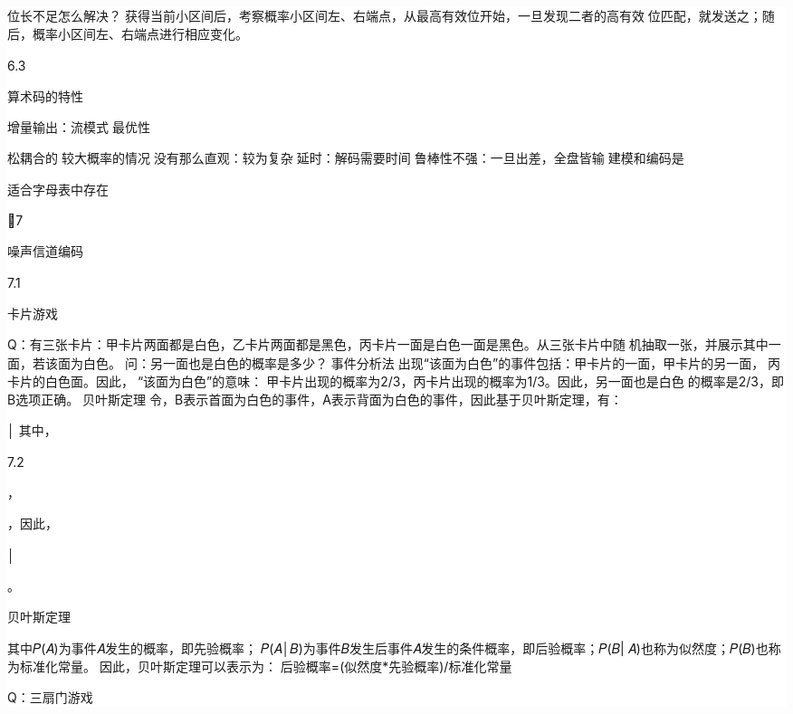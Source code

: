 位长不足怎么解决？
获得当前小区间后，考察概率小区间左、右端点，从最高有效位开始，一旦发现二者的高有效
位匹配，就发送之；随后，概率小区间左、右端点进行相应变化。

6.3

算术码的特性

增量输出：流模式
最优性

松耦合的
较大概率的情况
没有那么直观：较为复杂
延时：解码需要时间
鲁棒性不强：一旦出差，全盘皆输
建模和编码是

适合字母表中存在

7

噪声信道编码

7.1

卡片游戏

Q：有三张卡片：甲卡片两面都是白色，乙卡片两面都是黑色，丙卡片一面是白色一面是黑色。从三张卡片中随
机抽取一张，并展示其中一面，若该面为白色。
问：另一面也是白色的概率是多少？
事件分析法
出现“该面为白色”的事件包括：甲卡片的一面，甲卡片的另一面， 丙卡片的白色面。因此，
“该面为白色”的意味： 甲卡片出现的概率为2/3，丙卡片出现的概率为1/3。因此，另一面也是白色
的概率是2/3，即B选项正确。
贝叶斯定理
令，B表示首面为白色的事件，A表示背面为白色的事件，因此基于贝叶斯定理，有：

│
其中，

7.2

，

，因此，

│

。

贝叶斯定理

其中𝑃(𝐴)为事件𝐴发生的概率，即先验概率； 𝑃(𝐴│𝐵)为事件𝐵发生后事件𝐴发生的条件概率，即后验概率；𝑃(𝐵|
𝐴)也称为似然度；𝑃(𝐵)也称为标准化常量。
因此，贝叶斯定理可以表示为：
后验概率=(似然度*先验概率)/标准化常量

Q：三扇门游戏
